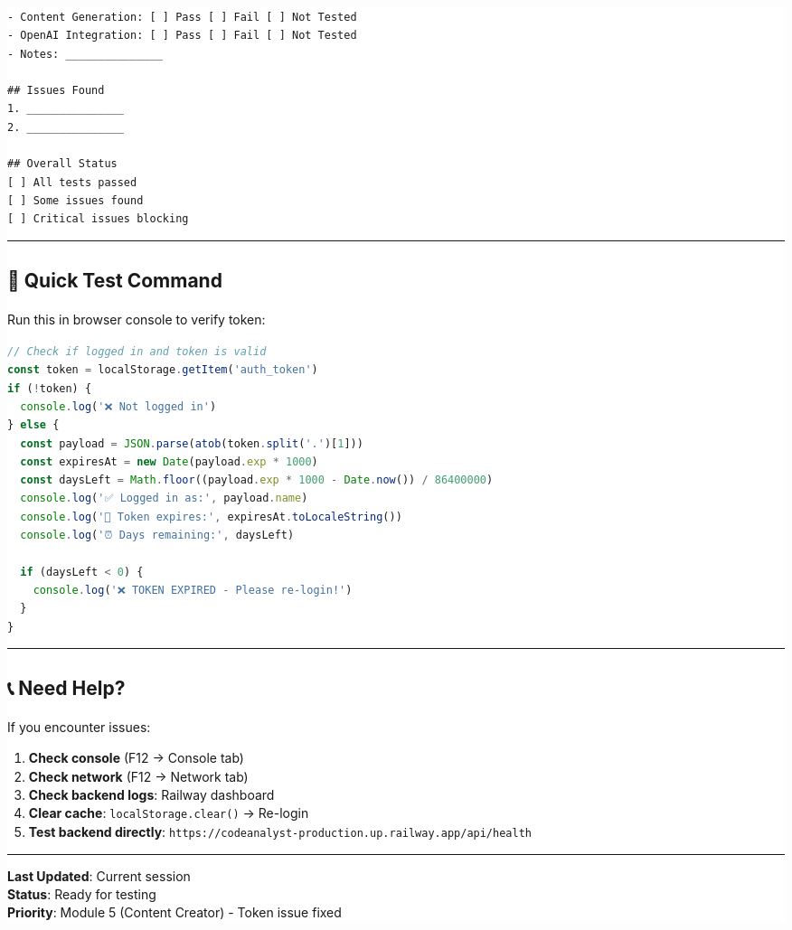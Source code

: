 ```
- Content Generation: [ ] Pass [ ] Fail [ ] Not Tested
- OpenAI Integration: [ ] Pass [ ] Fail [ ] Not Tested
- Notes: _______________

## Issues Found
1. _______________
2. _______________

## Overall Status
[ ] All tests passed
[ ] Some issues found
[ ] Critical issues blocking
```

---

## 🚀 **Quick Test Command**

Run this in browser console to verify token:

```javascript
// Check if logged in and token is valid
const token = localStorage.getItem('auth_token')
if (!token) {
  console.log('❌ Not logged in')
} else {
  const payload = JSON.parse(atob(token.split('.')[1]))
  const expiresAt = new Date(payload.exp * 1000)
  const daysLeft = Math.floor((payload.exp * 1000 - Date.now()) / 86400000)
  console.log('✅ Logged in as:', payload.name)
  console.log('📅 Token expires:', expiresAt.toLocaleString())
  console.log('⏰ Days remaining:', daysLeft)
  
  if (daysLeft < 0) {
    console.log('❌ TOKEN EXPIRED - Please re-login!')
  }
}
```

---

## 📞 **Need Help?**

If you encounter issues:

1. **Check console** (F12 → Console tab)
2. **Check network** (F12 → Network tab)
3. **Check backend logs**: Railway dashboard
4. **Clear cache**: `localStorage.clear()` → Re-login
5. **Test backend directly**: `https://codeanalyst-production.up.railway.app/api/health`

---

**Last Updated**: Current session  
**Status**: Ready for testing  
**Priority**: Module 5 (Content Creator) - Token issue fixed
